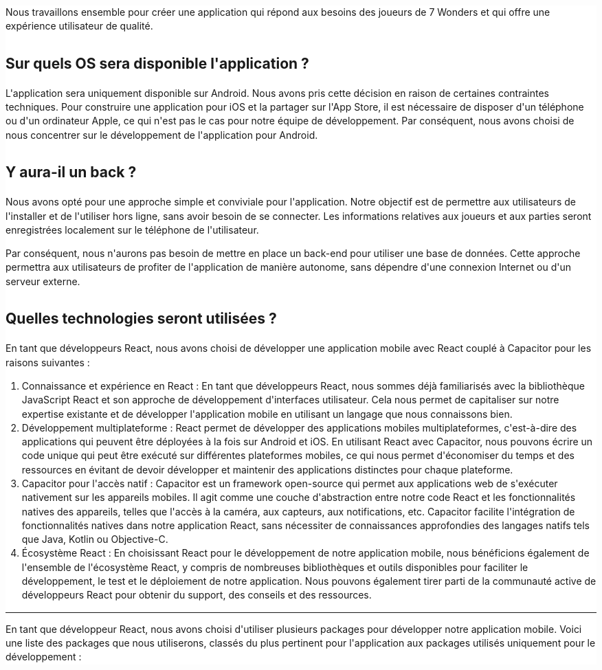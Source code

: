 Nous travaillons ensemble pour créer une application qui répond aux besoins des joueurs de 7 Wonders et qui offre une expérience utilisateur de qualité.

## Sur quels OS sera disponible l'application ?

L'application sera uniquement disponible sur Android. Nous avons pris cette décision en raison de certaines contraintes techniques. Pour construire une application pour iOS et la partager sur l'App Store, il est nécessaire de disposer d'un téléphone ou d'un ordinateur Apple, ce qui n'est pas le cas pour notre équipe de développement. Par conséquent, nous avons choisi de nous concentrer sur le développement de l'application pour Android.

## Y aura-il un back ?

Nous avons opté pour une approche simple et conviviale pour l'application. Notre objectif est de permettre aux utilisateurs de l'installer et de l'utiliser hors ligne, sans avoir besoin de se connecter. Les informations relatives aux joueurs et aux parties seront enregistrées localement sur le téléphone de l'utilisateur.

Par conséquent, nous n'aurons pas besoin de mettre en place un back-end pour utiliser une base de données. Cette approche permettra aux utilisateurs de profiter de l'application de manière autonome, sans dépendre d'une connexion Internet ou d'un serveur externe.

## Quelles technologies seront utilisées ?

En tant que développeurs React, nous avons choisi de développer une application mobile avec React couplé à Capacitor pour les raisons suivantes :

1. Connaissance et expérience en React : En tant que développeurs React, nous sommes déjà familiarisés avec la bibliothèque JavaScript React et son approche de développement d'interfaces utilisateur. Cela nous permet de capitaliser sur notre expertise existante et de développer l'application mobile en utilisant un langage que nous connaissons bien.
2. Développement multiplateforme : React permet de développer des applications mobiles multiplateformes, c'est-à-dire des applications qui peuvent être déployées à la fois sur Android et iOS. En utilisant React avec Capacitor, nous pouvons écrire un code unique qui peut être exécuté sur différentes plateformes mobiles, ce qui nous permet d'économiser du temps et des ressources en évitant de devoir développer et maintenir des applications distinctes pour chaque plateforme.
3. Capacitor pour l'accès natif : Capacitor est un framework open-source qui permet aux applications web de s'exécuter nativement sur les appareils mobiles. Il agit comme une couche d'abstraction entre notre code React et les fonctionnalités natives des appareils, telles que l'accès à la caméra, aux capteurs, aux notifications, etc. Capacitor facilite l'intégration de fonctionnalités natives dans notre application React, sans nécessiter de connaissances approfondies des langages natifs tels que Java, Kotlin ou Objective-C.
4. Écosystème React : En choisissant React pour le développement de notre application mobile, nous bénéficions également de l'ensemble de l'écosystème React, y compris de nombreuses bibliothèques et outils disponibles pour faciliter le développement, le test et le déploiement de notre application. Nous pouvons également tirer parti de la communauté active de développeurs React pour obtenir du support, des conseils et des ressources.
   
---

En tant que développeur React, nous avons choisi d'utiliser plusieurs packages pour développer notre application mobile. Voici une liste des packages que nous utiliserons, classés du plus pertinent pour l'application aux packages utilisés uniquement pour le développement :
